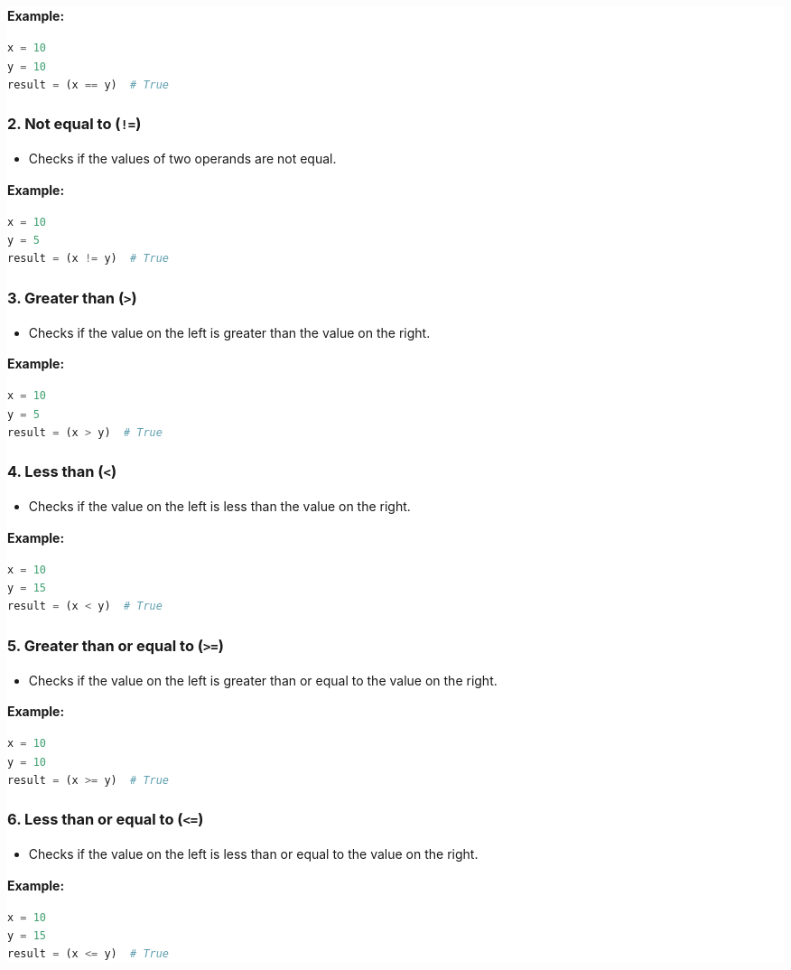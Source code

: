    **Example:**
   ```python
   x = 10
   y = 10
   result = (x == y)  # True
   ```

### 2. **Not equal to (`!=`)**
   - Checks if the values of two operands are not equal.
   
   **Example:**
   ```python
   x = 10
   y = 5
   result = (x != y)  # True
   ```

### 3. **Greater than (`>`)**
   - Checks if the value on the left is greater than the value on the right.
   
   **Example:**
   ```python
   x = 10
   y = 5
   result = (x > y)  # True
   ```

### 4. **Less than (`<`)**
   - Checks if the value on the left is less than the value on the right.
   
   **Example:**
   ```python
   x = 10
   y = 15
   result = (x < y)  # True
   ```

### 5. **Greater than or equal to (`>=`)**
   - Checks if the value on the left is greater than or equal to the value on the right.
   
   **Example:**
   ```python
   x = 10
   y = 10
   result = (x >= y)  # True
   ```

### 6. **Less than or equal to (`<=`)**
   - Checks if the value on the left is less than or equal to the value on the right.
   
   **Example:**
   ```python
   x = 10
   y = 15
   result = (x <= y)  # True
   ```
